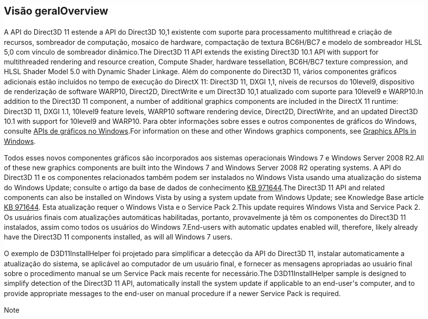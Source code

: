 ## <a name="overview"></a><span data-ttu-id="f62e5-117">Visão geral</span><span class="sxs-lookup"><span data-stu-id="f62e5-117">Overview</span></span>

<span data-ttu-id="f62e5-118">A API do Direct3D 11 estende a API do Direct3D 10,1 existente com suporte para processamento multithread e criação de recursos, sombreador de computação, mosaico de hardware, compactação de textura BC6H/BC7 e modelo de sombreador HLSL 5,0 com vínculo de sombreador dinâmico.</span><span class="sxs-lookup"><span data-stu-id="f62e5-118">The Direct3D 11 API extends the existing Direct3D 10.1 API with support for multithreaded rendering and resource creation, Compute Shader, hardware tessellation, BC6H/BC7 texture compression, and HLSL Shader Model 5.0 with Dynamic Shader Linkage.</span></span> <span data-ttu-id="f62e5-119">Além do componente do Direct3D 11, vários componentes gráficos adicionais estão incluídos no tempo de execução do DirectX 11: Direct3D 11, DXGI 1,1, níveis de recursos do 10level9, dispositivo de renderização de software WARP10, Direct2D, DirectWrite e um Direct3D 10,1 atualizado com suporte para 10level9 e WARP10.</span><span class="sxs-lookup"><span data-stu-id="f62e5-119">In addition to the Direct3D 11 component, a number of additional graphics components are included in the DirectX 11 runtime: Direct3D 11, DXGI 1.1, 10level9 feature levels, WARP10 software rendering device, Direct2D, DirectWrite, and an updated Direct3D 10.1 with support for 10level9 and WARP10.</span></span> <span data-ttu-id="f62e5-120">Para obter informações sobre esses e outros componentes de gráficos do Windows, consulte [APIs de gráficos no Windows](graphics-apis-in-windows-vista.md).</span><span class="sxs-lookup"><span data-stu-id="f62e5-120">For information on these and other Windows graphics components, see [Graphics APIs in Windows](graphics-apis-in-windows-vista.md).</span></span>

<span data-ttu-id="f62e5-121">Todos esses novos componentes gráficos são incorporados aos sistemas operacionais Windows 7 e Windows Server 2008 R2.</span><span class="sxs-lookup"><span data-stu-id="f62e5-121">All of these new graphics components are built into the Windows 7 and Windows Server 2008 R2 operating systems.</span></span> <span data-ttu-id="f62e5-122">A API do Direct3D 11 e os componentes relacionados também podem ser instalados no Windows Vista usando uma atualização do sistema do Windows Update; consulte o artigo da base de dados de conhecimento [KB 971644](https://support.microsoft.com/kb/971644).</span><span class="sxs-lookup"><span data-stu-id="f62e5-122">The Direct3D 11 API and related components can also be installed on Windows Vista by using a system update from Windows Update; see Knowledge Base article [KB 971644](https://support.microsoft.com/kb/971644).</span></span> <span data-ttu-id="f62e5-123">Esta atualização requer o Windows Vista e o Service Pack 2.</span><span class="sxs-lookup"><span data-stu-id="f62e5-123">This update requires Windows Vista and Service Pack 2.</span></span> <span data-ttu-id="f62e5-124">Os usuários finais com atualizações automáticas habilitadas, portanto, provavelmente já têm os componentes do Direct3D 11 instalados, assim como todos os usuários do Windows 7.</span><span class="sxs-lookup"><span data-stu-id="f62e5-124">End-users with automatic updates enabled will, therefore, likely already have the Direct3D 11 components installed, as will all Windows 7 users.</span></span>

<span data-ttu-id="f62e5-125">O exemplo de D3D11InstallHelper foi projetado para simplificar a detecção da API do Direct3D 11, instalar automaticamente a atualização do sistema, se aplicável ao computador de um usuário final, e fornecer as mensagens apropriadas ao usuário final sobre o procedimento manual se um Service Pack mais recente for necessário.</span><span class="sxs-lookup"><span data-stu-id="f62e5-125">The D3D11InstallHelper sample is designed to simplify detection of the Direct3D 11 API, automatically install the system update if applicable to an end-user's computer, and to provide appropriate messages to the end-user on manual procedure if a newer Service Pack is required.</span></span>

> [!Note]  